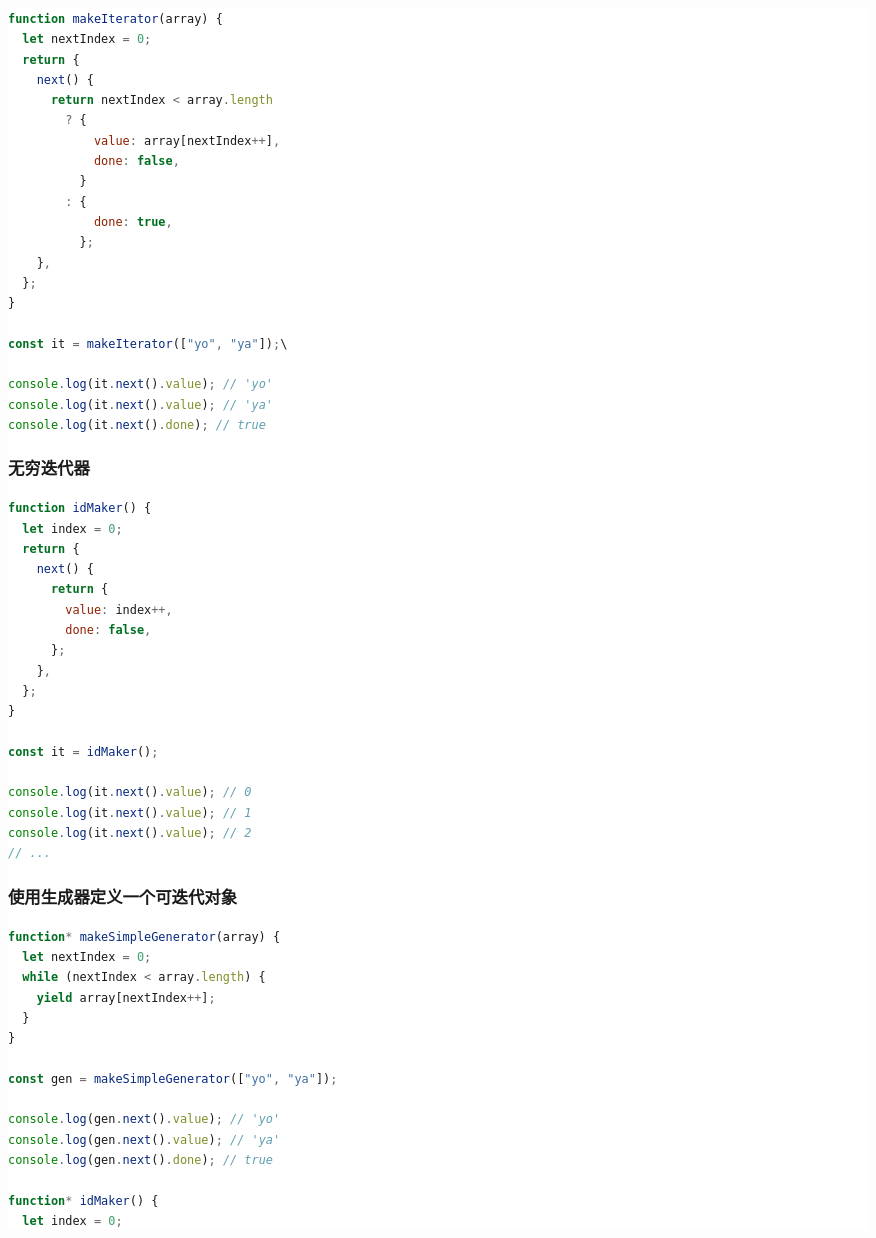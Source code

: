 ```js
function makeIterator(array) {
  let nextIndex = 0;
  return {
    next() {
      return nextIndex < array.length
        ? {
            value: array[nextIndex++],
            done: false,
          }
        : {
            done: true,
          };
    },
  };
}

const it = makeIterator(["yo", "ya"]);\

console.log(it.next().value); // 'yo'
console.log(it.next().value); // 'ya'
console.log(it.next().done); // true
```

### 无穷迭代器

```js
function idMaker() {
  let index = 0;
  return {
    next() {
      return {
        value: index++,
        done: false,
      };
    },
  };
}

const it = idMaker();

console.log(it.next().value); // 0
console.log(it.next().value); // 1
console.log(it.next().value); // 2
// ...
```

### 使用生成器定义一个可迭代对象

```js
function* makeSimpleGenerator(array) {
  let nextIndex = 0;
  while (nextIndex < array.length) {
    yield array[nextIndex++];
  }
}

const gen = makeSimpleGenerator(["yo", "ya"]);

console.log(gen.next().value); // 'yo'
console.log(gen.next().value); // 'ya'
console.log(gen.next().done); // true

function* idMaker() {
  let index = 0;
```